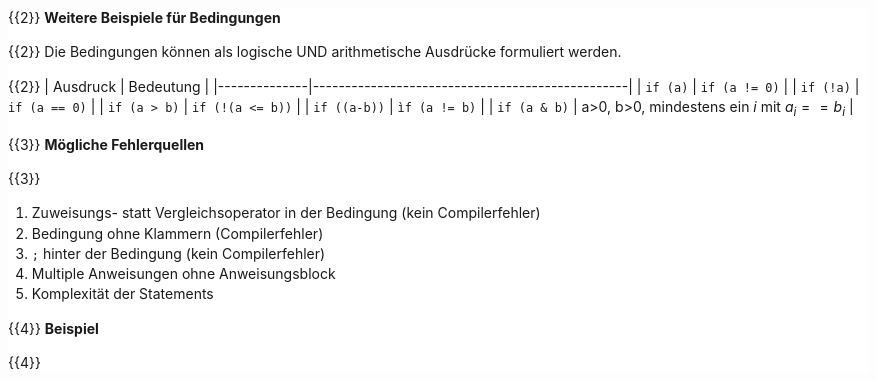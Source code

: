 {{2}}
**Weitere Beispiele für Bedingungen**

{{2}}
Die Bedingungen können als logische UND arithmetische Ausdrücke
formuliert werden.

{{2}}
| Ausdruck     | Bedeutung                                       |
|--------------|-------------------------------------------------|
| `if (a)`     | `if (a != 0)`                                   |
| `if (!a)`    | `if (a == 0)`                                   |
| `if (a > b)` | `if (!(a <= b))`                                |
| `if ((a-b))` | `ìf (a != b)`                                   |
| `if (a & b)` | a>0, b>0, mindestens ein $i$ mit $a_i==b_i$ |

{{3}}
**Mögliche Fehlerquellen**

{{3}}
1. Zuweisungs- statt Vergleichsoperator in der Bedingung (kein Compilerfehler)
2. Bedingung ohne Klammern (Compilerfehler)
3. `;` hinter der Bedingung (kein Compilerfehler)
4. Multiple Anweisungen ohne Anweisungsblock
5. Komplexität der Statements

{{4}}
**Beispiel**

{{4}}
